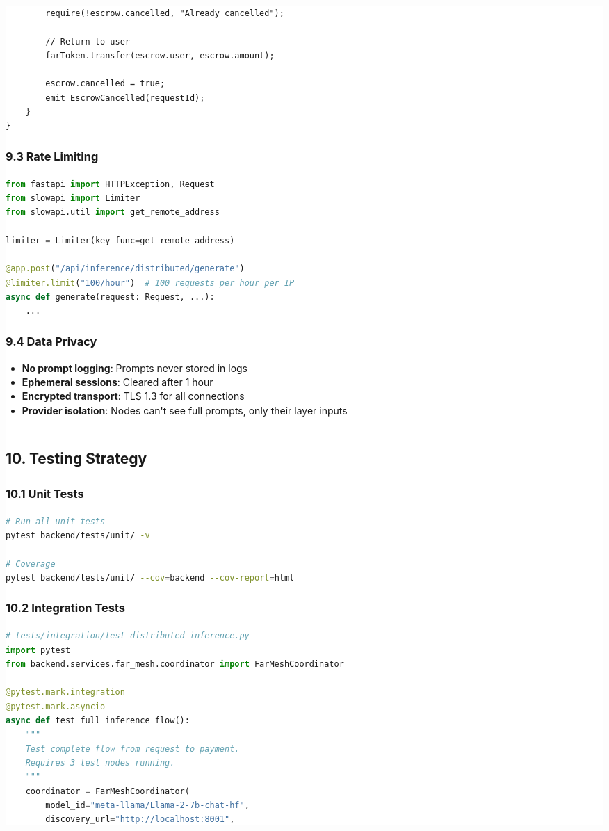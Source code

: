 ```solidity
        require(!escrow.cancelled, "Already cancelled");

        // Return to user
        farToken.transfer(escrow.user, escrow.amount);

        escrow.cancelled = true;
        emit EscrowCancelled(requestId);
    }
}
```

### 9.3 Rate Limiting

```python
from fastapi import HTTPException, Request
from slowapi import Limiter
from slowapi.util import get_remote_address

limiter = Limiter(key_func=get_remote_address)

@app.post("/api/inference/distributed/generate")
@limiter.limit("100/hour")  # 100 requests per hour per IP
async def generate(request: Request, ...):
    ...
```

### 9.4 Data Privacy

- **No prompt logging**: Prompts never stored in logs
- **Ephemeral sessions**: Cleared after 1 hour
- **Encrypted transport**: TLS 1.3 for all connections
- **Provider isolation**: Nodes can't see full prompts, only their layer inputs

---

## 10. Testing Strategy

### 10.1 Unit Tests

```bash
# Run all unit tests
pytest backend/tests/unit/ -v

# Coverage
pytest backend/tests/unit/ --cov=backend --cov-report=html
```

### 10.2 Integration Tests

```python
# tests/integration/test_distributed_inference.py
import pytest
from backend.services.far_mesh.coordinator import FarMeshCoordinator

@pytest.mark.integration
@pytest.mark.asyncio
async def test_full_inference_flow():
    """
    Test complete flow from request to payment.
    Requires 3 test nodes running.
    """
    coordinator = FarMeshCoordinator(
        model_id="meta-llama/Llama-2-7b-chat-hf",
        discovery_url="http://localhost:8001",
```